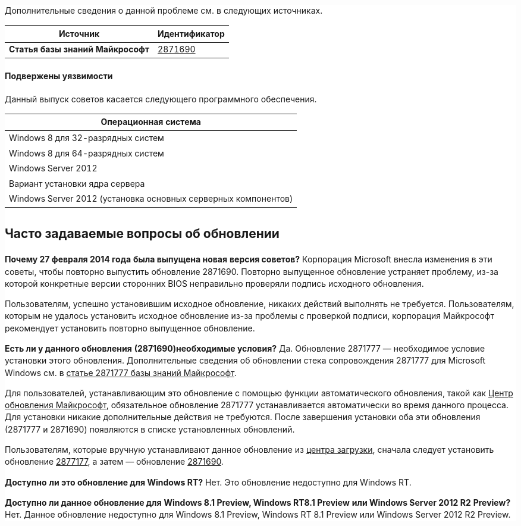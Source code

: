Дополнительные сведения о данной проблеме см. в следующих источниках.

| Источник                          | Идентификатор                                       |
|-----------------------------------|-----------------------------------------------------|
| **Статья базы знаний Майкрософт** | [2871690](https://support.microsoft.com/kb/2871690) |

#### Подвержены уязвимости

Данный выпуск советов касается следующего программного обеспечения.

| Операционная система                                           |
|----------------------------------------------------------------|
| Windows 8 для 32-разрядных систем                              |
| Windows 8 для 64-разрядных систем                              |
| Windows Server 2012                                            |
| Вариант установки ядра сервера                                 |
| Windows Server 2012 (установка основных серверных компонентов) |

Часто задаваемые вопросы об обновлении
--------------------------------------

<span></span>
**Почему 27 февраля 2014 года** **была выпущена новая** **версия советов?**
Корпорация Microsoft внесла изменения в эти советы, чтобы повторно выпустить обновление 2871690. Повторно выпущенное обновление устраняет проблему, из-за которой конкретные версии сторонних BIOS неправильно проверяли подпись исходного обновления.

Пользователям, успешно установившим исходное обновление, никаких действий выполнять не требуется. Пользователям, которым не удалось установить исходное обновление из-за проблемы с проверкой подписи, корпорация Майкрософт рекомендует установить повторно выпущенное обновление.

**Есть ли у данного обновления** **(2871690)необходимые условия?**
Да. Обновление 2871777 — необходимое условие установки этого обновления. Дополнительные сведения об обновлении стека сопровождения 2871777 для Microsoft Windows см. в [статье 2871777 базы знаний Майкрософт](https://support.microsoft.com/kb/2871777).

Для пользователей, устанавливающим это обновление с помощью функции автоматического обновления, такой как [Центр обновления Майкрософт](http://go.microsoft.com/fwlink/?linkid=40747), обязательное обновление 2871777 устанавливается автоматически во время данного процесса. Для установки никакие дополнительные действия не требуются. После завершения установки оба эти обновления (2871777 и 2871690) появляются в списке установленных обновлений.

Пользователям, которые вручную устанавливают данное обновление из [центра загрузки](http://www.microsoft.com/download/default.aspx), сначала следует установить обновление [2877177](https://support.microsoft.com/kb/2871777), а затем — обновление [2871690](https://support.microsoft.com/kb/2871690).

**Доступно** **ли это обновление для Windows RT?**
Нет. Это обновление недоступно для Windows RT.

**Доступно ли данное обновление для** **Windows 8.1 Preview, Windows RT8.1 Preview** **или Windows Server 2012 R2** **Preview?**
Нет. Данное обновление недоступно для Windows 8.1 Preview, Windows RT 8.1 Preview или Windows Server 2012 R2 Preview.
